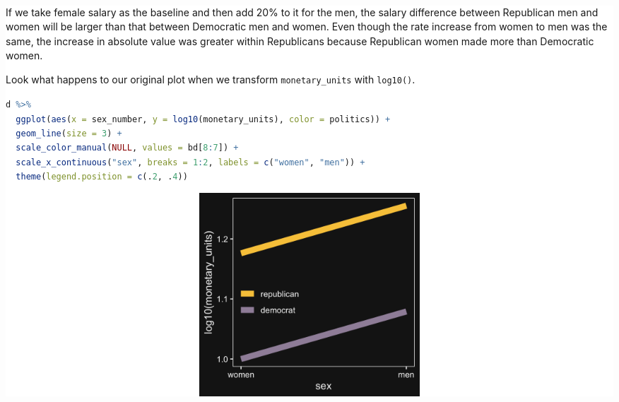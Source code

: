 If we take female salary as the baseline and then add 20% to it for the
men, the salary difference between Republican men and women will be
larger than that between Democratic men and women. Even though the rate
increase from women to men was the same, the increase in absolute value
was greater within Republicans because Republican women made more than
Democratic women.

Look what happens to our original plot when we transform
`monetary_units` with `log10()`.

``` r
d %>% 
  ggplot(aes(x = sex_number, y = log10(monetary_units), color = politics)) +
  geom_line(size = 3) +
  scale_color_manual(NULL, values = bd[8:7]) +
  scale_x_continuous("sex", breaks = 1:2, labels = c("women", "men")) +
  theme(legend.position = c(.2, .4))
```

<img src="20.2.3_files/figure-gfm/unnamed-chunk-20-1.png" width="312" style="display: block; margin: auto;" />
